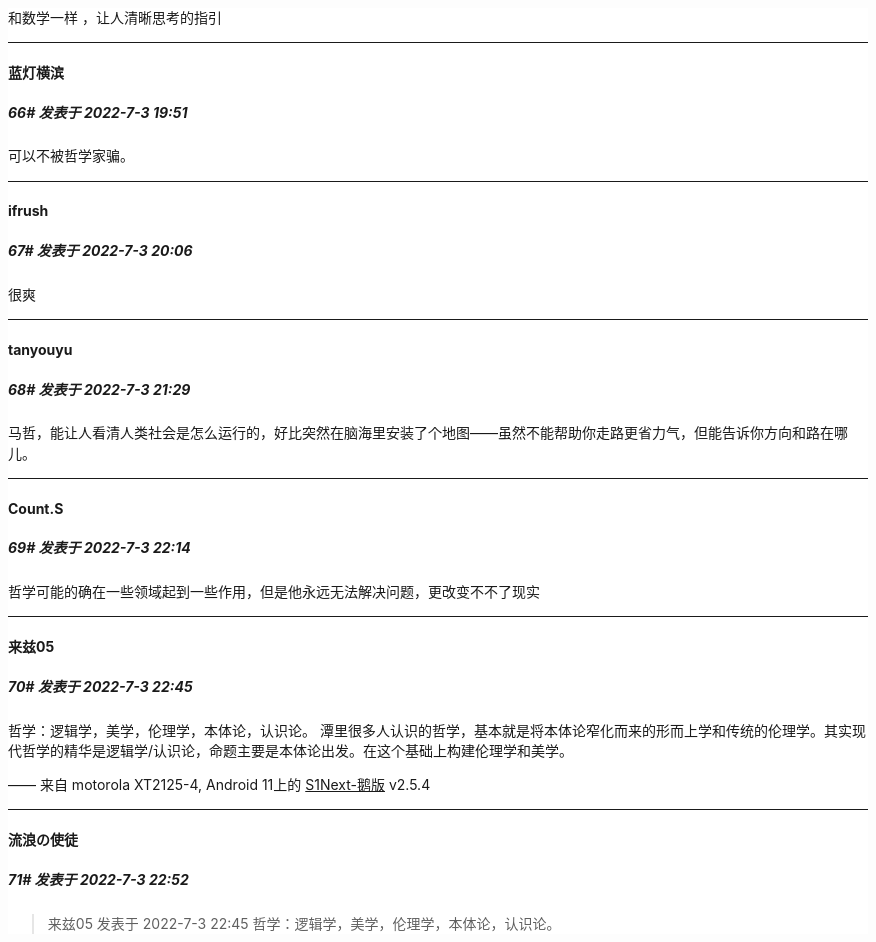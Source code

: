 和数学一样 ，让人清晰思考的指引

*****

####  蓝灯横滨  
##### 66#       发表于 2022-7-3 19:51

可以不被哲学家骗。



*****

####  ifrush  
##### 67#       发表于 2022-7-3 20:06

很爽



*****

####  tanyouyu  
##### 68#       发表于 2022-7-3 21:29

马哲，能让人看清人类社会是怎么运行的，好比突然在脑海里安装了个地图——虽然不能帮助你走路更省力气，但能告诉你方向和路在哪儿。



*****

####  Count.S  
##### 69#       发表于 2022-7-3 22:14

哲学可能的确在一些领域起到一些作用，但是他永远无法解决问题，更改变不不了现实



*****

####  来兹05  
##### 70#       发表于 2022-7-3 22:45

哲学：逻辑学，美学，伦理学，本体论，认识论。
潭里很多人认识的哲学，基本就是将本体论窄化而来的形而上学和传统的伦理学。其实现代哲学的精华是逻辑学/认识论，命题主要是本体论出发。在这个基础上构建伦理学和美学。

—— 来自 motorola XT2125-4, Android 11上的 [S1Next-鹅版](https://github.com/ykrank/S1-Next/releases) v2.5.4



*****

####  流浪の使徒  
##### 71#       发表于 2022-7-3 22:52

<blockquote>来兹05 发表于 2022-7-3 22:45
哲学：逻辑学，美学，伦理学，本体论，认识论。

